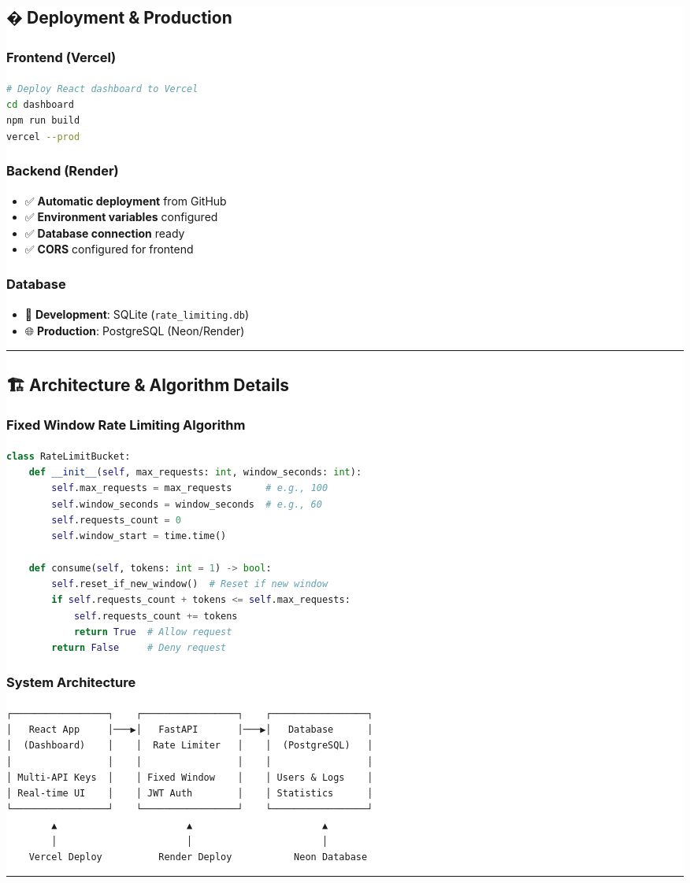 ## � **Deployment & Production**

### **Frontend (Vercel)**
```bash
# Deploy React dashboard to Vercel
cd dashboard
npm run build
vercel --prod
```

### **Backend (Render)**
- ✅ **Automatic deployment** from GitHub
- ✅ **Environment variables** configured
- ✅ **Database connection** ready
- ✅ **CORS** configured for frontend

### **Database**
- 🔧 **Development**: SQLite (`rate_limiting.db`)
- 🌐 **Production**: PostgreSQL (Neon/Render)

---

## 🏗️ **Architecture & Algorithm Details**

### **Fixed Window Rate Limiting Algorithm**
```python
class RateLimitBucket:
    def __init__(self, max_requests: int, window_seconds: int):
        self.max_requests = max_requests      # e.g., 100
        self.window_seconds = window_seconds  # e.g., 60
        self.requests_count = 0
        self.window_start = time.time()
    
    def consume(self, tokens: int = 1) -> bool:
        self.reset_if_new_window()  # Reset if new window
        if self.requests_count + tokens <= self.max_requests:
            self.requests_count += tokens
            return True  # Allow request
        return False     # Deny request
```

### **System Architecture**
```
┌─────────────────┐    ┌─────────────────┐    ┌─────────────────┐
│   React App     │───▶│   FastAPI       │───▶│   Database      │
│  (Dashboard)    │    │  Rate Limiter   │    │  (PostgreSQL)   │
│                 │    │                 │    │                 │
│ Multi-API Keys  │    │ Fixed Window    │    │ Users & Logs    │
│ Real-time UI    │    │ JWT Auth        │    │ Statistics      │
└─────────────────┘    └─────────────────┘    └─────────────────┘
        ▲                       ▲                       ▲
        │                       │                       │
    Vercel Deploy          Render Deploy           Neon Database
```

---